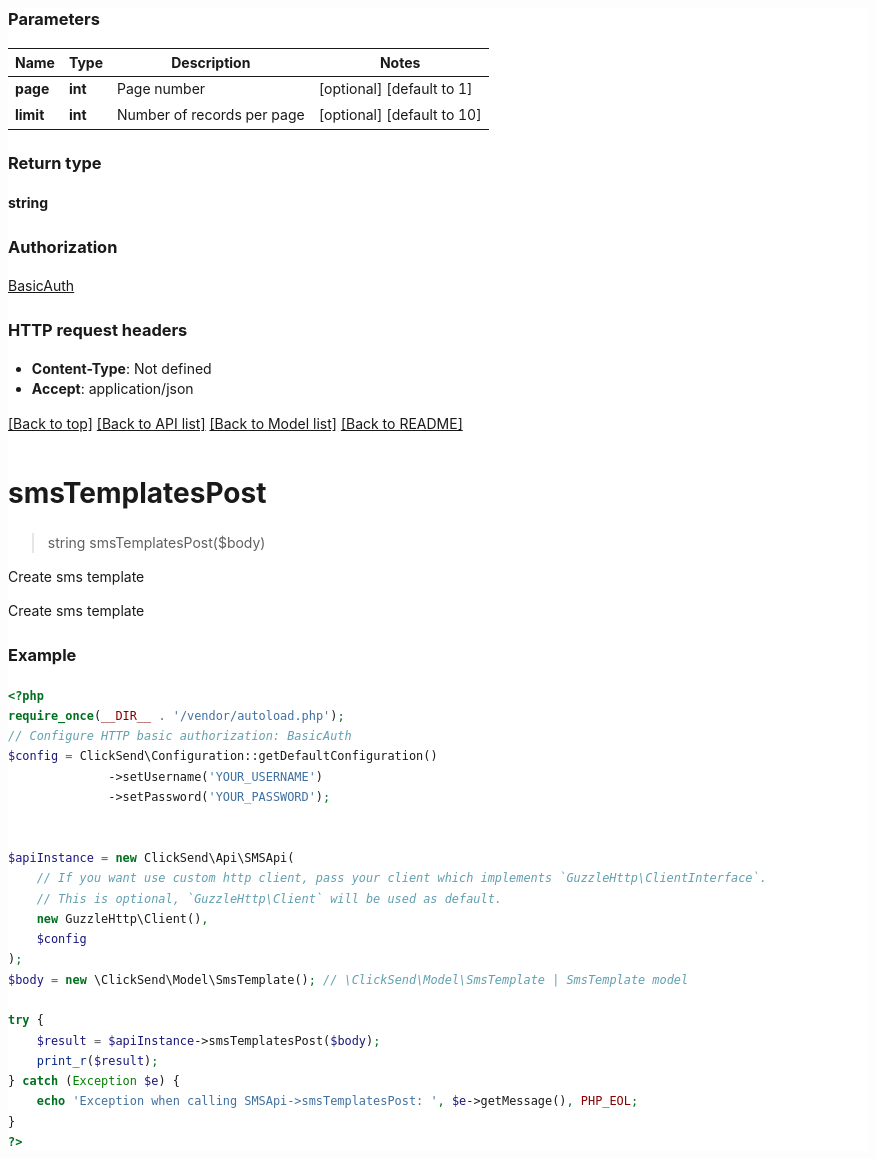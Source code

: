 ### Parameters

Name | Type | Description  | Notes
------------- | ------------- | ------------- | -------------
 **page** | **int**| Page number | [optional] [default to 1]
 **limit** | **int**| Number of records per page | [optional] [default to 10]

### Return type

**string**

### Authorization

[BasicAuth](../../README.md#BasicAuth)

### HTTP request headers

 - **Content-Type**: Not defined
 - **Accept**: application/json

[[Back to top]](#) [[Back to API list]](../../README.md#documentation-for-api-endpoints) [[Back to Model list]](../../README.md#documentation-for-models) [[Back to README]](../../README.md)

# **smsTemplatesPost**
> string smsTemplatesPost($body)

Create sms template

Create sms template

### Example
```php
<?php
require_once(__DIR__ . '/vendor/autoload.php');
// Configure HTTP basic authorization: BasicAuth
$config = ClickSend\Configuration::getDefaultConfiguration()
              ->setUsername('YOUR_USERNAME')
              ->setPassword('YOUR_PASSWORD');


$apiInstance = new ClickSend\Api\SMSApi(
    // If you want use custom http client, pass your client which implements `GuzzleHttp\ClientInterface`.
    // This is optional, `GuzzleHttp\Client` will be used as default.
    new GuzzleHttp\Client(),
    $config
);
$body = new \ClickSend\Model\SmsTemplate(); // \ClickSend\Model\SmsTemplate | SmsTemplate model

try {
    $result = $apiInstance->smsTemplatesPost($body);
    print_r($result);
} catch (Exception $e) {
    echo 'Exception when calling SMSApi->smsTemplatesPost: ', $e->getMessage(), PHP_EOL;
}
?>
```
